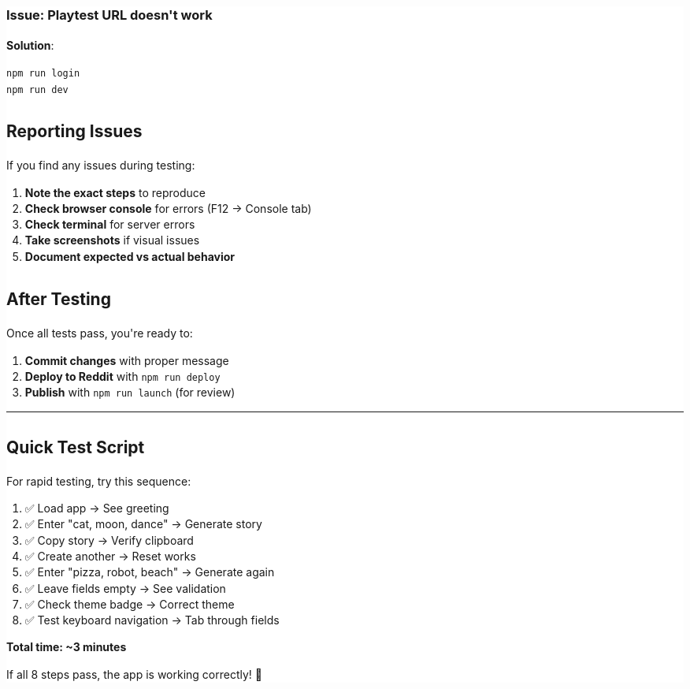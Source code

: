 ### Issue: Playtest URL doesn't work
**Solution**:
```bash
npm run login
npm run dev
```

## Reporting Issues

If you find any issues during testing:

1. **Note the exact steps** to reproduce
2. **Check browser console** for errors (F12 → Console tab)
3. **Check terminal** for server errors
4. **Take screenshots** if visual issues
5. **Document expected vs actual behavior**

## After Testing

Once all tests pass, you're ready to:

1. **Commit changes** with proper message
2. **Deploy to Reddit** with `npm run deploy`
3. **Publish** with `npm run launch` (for review)

---

## Quick Test Script

For rapid testing, try this sequence:

1. ✅ Load app → See greeting
2. ✅ Enter "cat, moon, dance" → Generate story
3. ✅ Copy story → Verify clipboard
4. ✅ Create another → Reset works
5. ✅ Enter "pizza, robot, beach" → Generate again
6. ✅ Leave fields empty → See validation
7. ✅ Check theme badge → Correct theme
8. ✅ Test keyboard navigation → Tab through fields

**Total time: ~3 minutes**

If all 8 steps pass, the app is working correctly! 🎉
